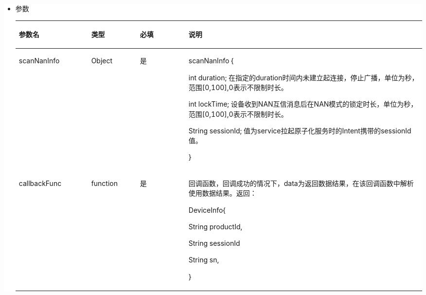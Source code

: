 -   参数

    <a name="table14693111134316"></a>
    <table><thead align="left"><tr id="row37448110431"><th class="cellrowborder" valign="top" width="17.798220177982202%" id="mcps1.1.5.1.1"><p id="p127441111154317"><a name="p127441111154317"></a><a name="p127441111154317"></a>参数名</p>
    </th>
    <th class="cellrowborder" valign="top" width="11.968803119688031%" id="mcps1.1.5.1.2"><p id="p574541114431"><a name="p574541114431"></a><a name="p574541114431"></a>类型</p>
    </th>
    <th class="cellrowborder" valign="top" width="11.968803119688031%" id="mcps1.1.5.1.3"><p id="p1274521154310"><a name="p1274521154310"></a><a name="p1274521154310"></a>必填</p>
    </th>
    <th class="cellrowborder" valign="top" width="58.26417358264173%" id="mcps1.1.5.1.4"><p id="p1374531144319"><a name="p1374531144319"></a><a name="p1374531144319"></a>说明</p>
    </th>
    </tr>
    </thead>
    <tbody><tr id="row9745151164311"><td class="cellrowborder" valign="top" width="17.798220177982202%" headers="mcps1.1.5.1.1 "><p id="p674511114317"><a name="p674511114317"></a><a name="p674511114317"></a>scanNanInfo</p>
    </td>
    <td class="cellrowborder" valign="top" width="11.968803119688031%" headers="mcps1.1.5.1.2 "><p id="p15745201120435"><a name="p15745201120435"></a><a name="p15745201120435"></a>Object</p>
    </td>
    <td class="cellrowborder" valign="top" width="11.968803119688031%" headers="mcps1.1.5.1.3 "><p id="p17451811174316"><a name="p17451811174316"></a><a name="p17451811174316"></a>是</p>
    </td>
    <td class="cellrowborder" valign="top" width="58.26417358264173%" headers="mcps1.1.5.1.4 "><p id="p20745711104316"><a name="p20745711104316"></a><a name="p20745711104316"></a>scanNanInfo {</p>
    <p id="p17745141116439"><a name="p17745141116439"></a><a name="p17745141116439"></a>int duration; 在指定的duration时间内未建立起连接，停止广播，单位为秒，范围[0,100],0表示不限制时长。</p>
    <p id="p6745151184310"><a name="p6745151184310"></a><a name="p6745151184310"></a>int lockTime; 设备收到NAN互信消息后在NAN模式的锁定时长，单位为秒，范围[0,100],0表示不限制时长。</p>
    <p id="p2745101184317"><a name="p2745101184317"></a><a name="p2745101184317"></a>String sessionId; 值为service拉起原子化服务时的Intent携带的sessionId值。</p>
    <p id="p137451511144313"><a name="p137451511144313"></a><a name="p137451511144313"></a>}</p>
    </td>
    </tr>
    <tr id="row1174531110436"><td class="cellrowborder" valign="top" width="17.798220177982202%" headers="mcps1.1.5.1.1 "><p id="p6745181115436"><a name="p6745181115436"></a><a name="p6745181115436"></a>callbackFunc</p>
    </td>
    <td class="cellrowborder" valign="top" width="11.968803119688031%" headers="mcps1.1.5.1.2 "><p id="p4745611124319"><a name="p4745611124319"></a><a name="p4745611124319"></a>function</p>
    </td>
    <td class="cellrowborder" valign="top" width="11.968803119688031%" headers="mcps1.1.5.1.3 "><p id="p1274531110430"><a name="p1274531110430"></a><a name="p1274531110430"></a>是</p>
    </td>
    <td class="cellrowborder" valign="top" width="58.26417358264173%" headers="mcps1.1.5.1.4 "><p id="p7745911124314"><a name="p7745911124314"></a><a name="p7745911124314"></a>回调函数，回调成功的情况下，data为返回数据结果，在该回调函数中解析使用数据结果。返回：</p>
    <p id="p197451111104319"><a name="p197451111104319"></a><a name="p197451111104319"></a>DeviceInfo{</p>
    <p id="p1874561113432"><a name="p1874561113432"></a><a name="p1874561113432"></a>String productId,</p>
    <p id="p11745411114311"><a name="p11745411114311"></a><a name="p11745411114311"></a>String sessionId</p>
    <p id="p274551118435"><a name="p274551118435"></a><a name="p274551118435"></a>String sn,</p>
    <p id="p1474581116435"><a name="p1474581116435"></a><a name="p1474581116435"></a>}</p>
    </td>
    </tr>
    </tbody>
    </table>